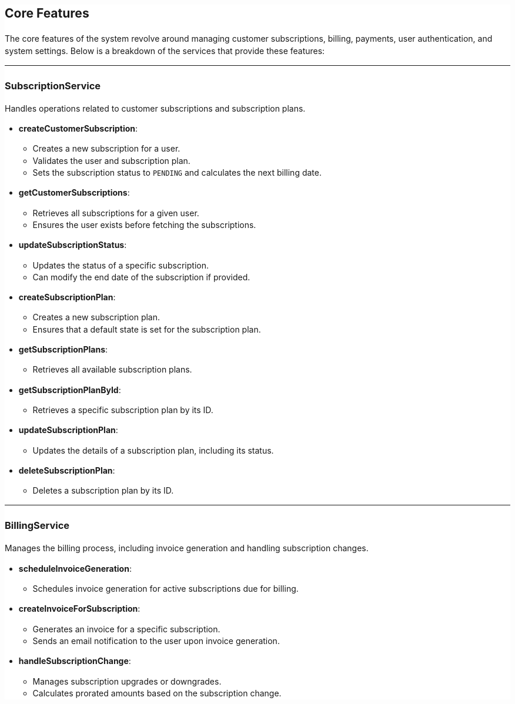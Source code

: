 ## Core Features

The core features of the system revolve around managing customer subscriptions, billing, payments, user authentication, and system settings. Below is a breakdown of the services that provide these features:

---

### SubscriptionService
Handles operations related to customer subscriptions and subscription plans.

- **createCustomerSubscription**:
  - Creates a new subscription for a user.
  - Validates the user and subscription plan.
  - Sets the subscription status to `PENDING` and calculates the next billing date.

- **getCustomerSubscriptions**:
  - Retrieves all subscriptions for a given user.
  - Ensures the user exists before fetching the subscriptions.

- **updateSubscriptionStatus**:
  - Updates the status of a specific subscription.
  - Can modify the end date of the subscription if provided.

- **createSubscriptionPlan**:
  - Creates a new subscription plan.
  - Ensures that a default state is set for the subscription plan.

- **getSubscriptionPlans**:
  - Retrieves all available subscription plans.

- **getSubscriptionPlanById**:
  - Retrieves a specific subscription plan by its ID.

- **updateSubscriptionPlan**:
  - Updates the details of a subscription plan, including its status.

- **deleteSubscriptionPlan**:
  - Deletes a subscription plan by its ID.

---

### BillingService
Manages the billing process, including invoice generation and handling subscription changes.

- **scheduleInvoiceGeneration**:
  - Schedules invoice generation for active subscriptions due for billing.

- **createInvoiceForSubscription**:
  - Generates an invoice for a specific subscription.
  - Sends an email notification to the user upon invoice generation.

- **handleSubscriptionChange**:
  - Manages subscription upgrades or downgrades.
  - Calculates prorated amounts based on the subscription change.
